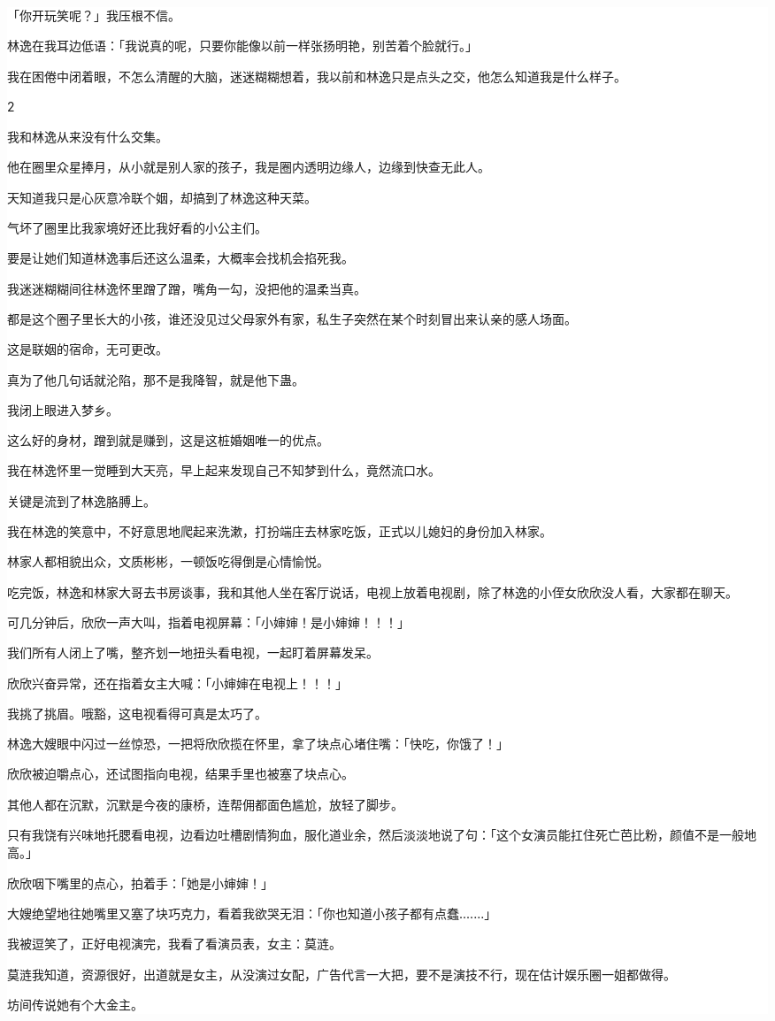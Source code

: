 「你开玩笑呢？」我压根不信。

林逸在我耳边低语：「我说真的呢，只要你能像以前一样张扬明艳，别苦着个脸就行。」

我在困倦中闭着眼，不怎么清醒的大脑，迷迷糊糊想着，我以前和林逸只是点头之交，他怎么知道我是什么样子。

2

我和林逸从来没有什么交集。

他在圈里众星捧月，从小就是别人家的孩子，我是圈内透明边缘人，边缘到快查无此人。

天知道我只是心灰意冷联个姻，却搞到了林逸这种天菜。

气坏了圈里比我家境好还比我好看的小公主们。

要是让她们知道林逸事后还这么温柔，大概率会找机会掐死我。

我迷迷糊糊间往林逸怀里蹭了蹭，嘴角一勾，没把他的温柔当真。

都是这个圈子里长大的小孩，谁还没见过父母家外有家，私生子突然在某个时刻冒出来认亲的感人场面。

这是联姻的宿命，无可更改。

真为了他几句话就沦陷，那不是我降智，就是他下蛊。

我闭上眼进入梦乡。

这么好的身材，蹭到就是赚到，这是这桩婚姻唯一的优点。

我在林逸怀里一觉睡到大天亮，早上起来发现自己不知梦到什么，竟然流口水。

关键是流到了林逸胳膊上。

我在林逸的笑意中，不好意思地爬起来洗漱，打扮端庄去林家吃饭，正式以儿媳妇的身份加入林家。

林家人都相貌出众，文质彬彬，一顿饭吃得倒是心情愉悦。

吃完饭，林逸和林家大哥去书房谈事，我和其他人坐在客厅说话，电视上放着电视剧，除了林逸的小侄女欣欣没人看，大家都在聊天。

可几分钟后，欣欣一声大叫，指着电视屏幕：「小婶婶！是小婶婶！！！」

我们所有人闭上了嘴，整齐划一地扭头看电视，一起盯着屏幕发呆。

欣欣兴奋异常，还在指着女主大喊：「小婶婶在电视上！！！」

我挑了挑眉。哦豁，这电视看得可真是太巧了。

林逸大嫂眼中闪过一丝惊恐，一把将欣欣揽在怀里，拿了块点心堵住嘴：「快吃，你饿了！」

欣欣被迫嚼点心，还试图指向电视，结果手里也被塞了块点心。

其他人都在沉默，沉默是今夜的康桥，连帮佣都面色尴尬，放轻了脚步。

只有我饶有兴味地托腮看电视，边看边吐槽剧情狗血，服化道业余，然后淡淡地说了句：「这个女演员能扛住死亡芭比粉，颜值不是一般地高。」

欣欣咽下嘴里的点心，拍着手：「她是小婶婶！」

大嫂绝望地往她嘴里又塞了块巧克力，看着我欲哭无泪：「你也知道小孩子都有点蠢.......」

我被逗笑了，正好电视演完，我看了看演员表，女主：莫涟。

莫涟我知道，资源很好，出道就是女主，从没演过女配，广告代言一大把，要不是演技不行，现在估计娱乐圈一姐都做得。

坊间传说她有个大金主。
